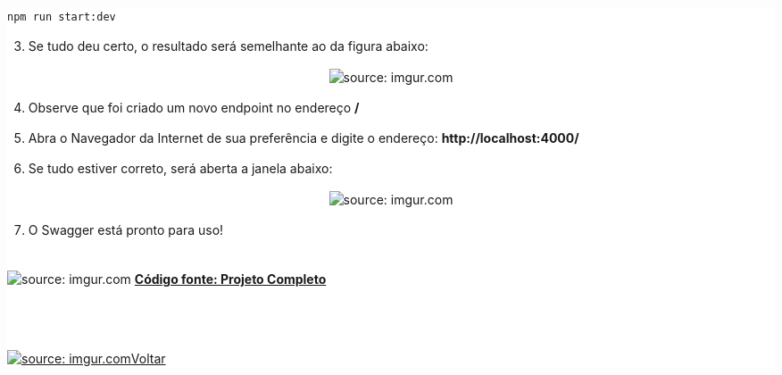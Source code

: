 ```bash
npm run start:dev
```

3. Se tudo deu certo, o resultado será semelhante ao da figura abaixo:

<div align="center"><img src="https://i.imgur.com/dqnpR4p.png" title="source: imgur.com" /></div>

4. Observe que foi criado um novo endpoint no endereço **/** 

5. Abra o Navegador da Internet de sua preferência e digite o endereço: **http://localhost:4000/**

6. Se tudo estiver correto, será aberta a janela abaixo:

<div align="center"><img src="https://i.imgur.com/RbfYmME.png" title="source: imgur.com" /></div>

7. O Swagger está pronto para uso!

<br />

<div align="left"><img src="https://i.imgur.com/bQGvf3h.png" title="source: imgur.com" width="30px"/> <a href="https://github.com/rafaelq80/backend_todolist_nest/tree/12_Documenta%C3%A7%C3%A3o_com_Swagger" target="_blank"><b>Código fonte: Projeto Completo</b></a></div>

<br /><br />

<div align="left"><a href="README.md"><img src="https://i.imgur.com/XMgF3gl.png" title="source: imgur.com" width="3%"/>Voltar</a></div>
